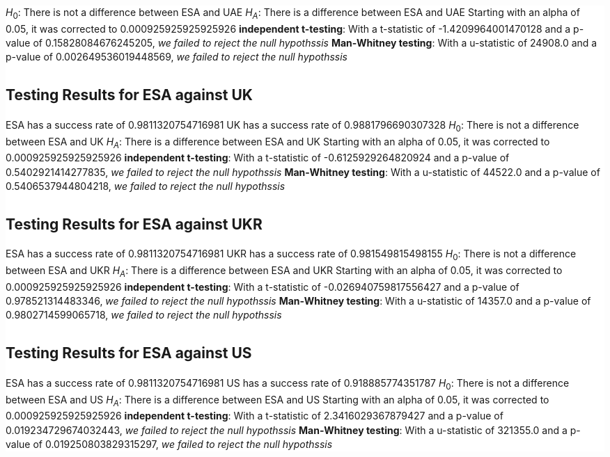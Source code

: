 $H_{0}$: There is not a difference between ESA and UAE
$H_{A}$: There is a difference between ESA and UAE
Starting with an alpha of 0.05, it was corrected to 0.000925925925925926
__independent t-testing__: With a t-statistic of -1.4209964001470128 and a p-value of 0.15828084676245205, _we failed to reject the null hypothssis_
__Man-Whitney testing__: With a u-statistic of 24908.0 and a p-value of 0.002649536019448569, _we failed to reject the null hypothssis_
## Testing Results for ESA against UK 
ESA has a success rate of 0.9811320754716981
UK has a success rate of 0.9881796690307328
$H_{0}$: There is not a difference between ESA and UK
$H_{A}$: There is a difference between ESA and UK
Starting with an alpha of 0.05, it was corrected to 0.000925925925925926
__independent t-testing__: With a t-statistic of -0.6125929264820924 and a p-value of 0.5402921414277835, _we failed to reject the null hypothssis_
__Man-Whitney testing__: With a u-statistic of 44522.0 and a p-value of 0.5406537944804218, _we failed to reject the null hypothssis_
## Testing Results for ESA against UKR 
ESA has a success rate of 0.9811320754716981
UKR has a success rate of 0.981549815498155
$H_{0}$: There is not a difference between ESA and UKR
$H_{A}$: There is a difference between ESA and UKR
Starting with an alpha of 0.05, it was corrected to 0.000925925925925926
__independent t-testing__: With a t-statistic of -0.026940759817556427 and a p-value of 0.978521314483346, _we failed to reject the null hypothssis_
__Man-Whitney testing__: With a u-statistic of 14357.0 and a p-value of 0.9802714599065718, _we failed to reject the null hypothssis_
## Testing Results for ESA against US 
ESA has a success rate of 0.9811320754716981
US has a success rate of 0.918885774351787
$H_{0}$: There is not a difference between ESA and US
$H_{A}$: There is a difference between ESA and US
Starting with an alpha of 0.05, it was corrected to 0.000925925925925926
__independent t-testing__: With a t-statistic of 2.3416029367879427 and a p-value of 0.019234729674032443, _we failed to reject the null hypothssis_
__Man-Whitney testing__: With a u-statistic of 321355.0 and a p-value of 0.019250803829315297, _we failed to reject the null hypothssis_
